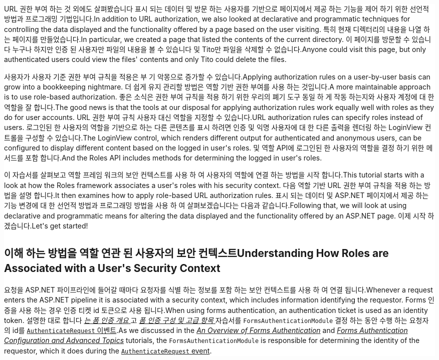 <span data-ttu-id="e6b60-114">URL 권한 부여 하는 것 외에도 살펴봤습니다 표시 되는 데이터 및 방문 하는 사용자를 기반으로 페이지에서 제공 하는 기능을 제어 하기 위한 선언적 방법과 프로그래밍 기법입니다.</span><span class="sxs-lookup"><span data-stu-id="e6b60-114">In addition to URL authorization, we also looked at declarative and programmatic techniques for controlling the data displayed and the functionality offered by a page based on the user visiting.</span></span> <span data-ttu-id="e6b60-115">특히 현재 디렉터리의 내용을 나열 하는 페이지를 만들었습니다.</span><span class="sxs-lookup"><span data-stu-id="e6b60-115">In particular, we created a page that listed the contents of the current directory.</span></span> <span data-ttu-id="e6b60-116">이 페이지를 방문할 수 있습니다 누구나 하지만 인증 된 사용자만 파일의 내용을 볼 수 있습니다 및 Tito만 파일을 삭제할 수 없습니다.</span><span class="sxs-lookup"><span data-stu-id="e6b60-116">Anyone could visit this page, but only authenticated users could view the files' contents and only Tito could delete the files.</span></span>

<span data-ttu-id="e6b60-117">사용자가 사용자 기준 권한 부여 규칙을 적용은 부 기 악몽으로 증가할 수 있습니다.</span><span class="sxs-lookup"><span data-stu-id="e6b60-117">Applying authorization rules on a user-by-user basis can grow into a bookkeeping nightmare.</span></span> <span data-ttu-id="e6b60-118">더 쉽게 유지 관리할 방법은 역할 기반 권한 부여를 사용 하는 것입니다.</span><span class="sxs-lookup"><span data-stu-id="e6b60-118">A more maintainable approach is to use role-based authorization.</span></span> <span data-ttu-id="e6b60-119">좋은 소식은 권한 부여 규칙을 적용 하기 위한 우리의 폐기 도구 동일 하 게 작동 하는지와 사용자 계정에 대 한 역할을 잘 합니다.</span><span class="sxs-lookup"><span data-stu-id="e6b60-119">The good news is that the tools at our disposal for applying authorization rules work equally well with roles as they do for user accounts.</span></span> <span data-ttu-id="e6b60-120">URL 권한 부여 규칙 사용자 대신 역할을 지정할 수 있습니다.</span><span class="sxs-lookup"><span data-stu-id="e6b60-120">URL authorization rules can specify roles instead of users.</span></span> <span data-ttu-id="e6b60-121">로그인된 한 사용자의 역할을 기반으로 하는 다른 콘텐츠를 표시 하려면 인증 및 익명 사용자에 대 한 다른 출력을 렌더링 하는 LoginView 컨트롤을 구성할 수 있습니다.</span><span class="sxs-lookup"><span data-stu-id="e6b60-121">The LoginView control, which renders different output for authenticated and anonymous users, can be configured to display different content based on the logged in user's roles.</span></span> <span data-ttu-id="e6b60-122">및 역할 API에 로그인된 한 사용자의 역할을 결정 하기 위한 메서드를 포함 합니다.</span><span class="sxs-lookup"><span data-stu-id="e6b60-122">And the Roles API includes methods for determining the logged in user's roles.</span></span>

<span data-ttu-id="e6b60-123">이 자습서를 살펴보고 역할 프레임 워크의 보안 컨텍스트를 사용 하 여 사용자의 역할에 연결 하는 방법을 시작 합니다.</span><span class="sxs-lookup"><span data-stu-id="e6b60-123">This tutorial starts with a look at how the Roles framework associates a user's roles with his security context.</span></span> <span data-ttu-id="e6b60-124">다음 역할 기반 URL 권한 부여 규칙을 적용 하는 방법을 설명 합니다.</span><span class="sxs-lookup"><span data-stu-id="e6b60-124">It then examines how to apply role-based URL authorization rules.</span></span> <span data-ttu-id="e6b60-125">표시 되는 데이터 및 ASP.NET 페이지에서 제공 하는 기능 변경에 대 한 선언적 방법과 프로그래밍 방법을 사용 하 여 살펴보겠습니다는 다음과 같습니다.</span><span class="sxs-lookup"><span data-stu-id="e6b60-125">Following that, we will look at using declarative and programmatic means for altering the data displayed and the functionality offered by an ASP.NET page.</span></span> <span data-ttu-id="e6b60-126">이제 시작 하겠습니다.</span><span class="sxs-lookup"><span data-stu-id="e6b60-126">Let's get started!</span></span>

## <a name="understanding-how-roles-are-associated-with-a-users-security-context"></a><span data-ttu-id="e6b60-127">이해 하는 방법을 역할 연관 된 사용자의 보안 컨텍스트</span><span class="sxs-lookup"><span data-stu-id="e6b60-127">Understanding How Roles are Associated with a User's Security Context</span></span>

<span data-ttu-id="e6b60-128">요청을 ASP.NET 파이프라인에 들어갈 때마다 요청자를 식별 하는 정보를 포함 하는 보안 컨텍스트를 사용 하 여 연결 됩니다.</span><span class="sxs-lookup"><span data-stu-id="e6b60-128">Whenever a request enters the ASP.NET pipeline it is associated with a security context, which includes information identifying the requestor.</span></span> <span data-ttu-id="e6b60-129">Forms 인증을 사용 하는 경우 인증 티켓 id 토큰으로 사용 됩니다.</span><span class="sxs-lookup"><span data-stu-id="e6b60-129">When using forms authentication, an authentication ticket is used as an identity token.</span></span> <span data-ttu-id="e6b60-130">설명한 대로 합니다 <a id="_msoanchor_2"> </a> [ *는 폼 인증 개요* ](../introduction/an-overview-of-forms-authentication-vb.md) 고 <a id="_msoanchor_3"> </a> [ *폼 인증 구성 및 고급 항목* ](../introduction/forms-authentication-configuration-and-advanced-topics-vb.md) 자습서를 `FormsAuthenticationModule` 결정 하는 동안 수행 하는 요청자의 id를 [ `AuthenticateRequest` 이벤트](https://msdn.microsoft.com/library/system.web.httpapplication.authenticaterequest.aspx).</span><span class="sxs-lookup"><span data-stu-id="e6b60-130">As we discussed in the <a id="_msoanchor_2"></a>[*An Overview of Forms Authentication*](../introduction/an-overview-of-forms-authentication-vb.md) and <a id="_msoanchor_3"></a>[*Forms Authentication Configuration and Advanced Topics*](../introduction/forms-authentication-configuration-and-advanced-topics-vb.md) tutorials, the `FormsAuthenticationModule` is responsible for determining the identity of the requestor, which it does during the [`AuthenticateRequest` event](https://msdn.microsoft.com/library/system.web.httpapplication.authenticaterequest.aspx).</span></span>
